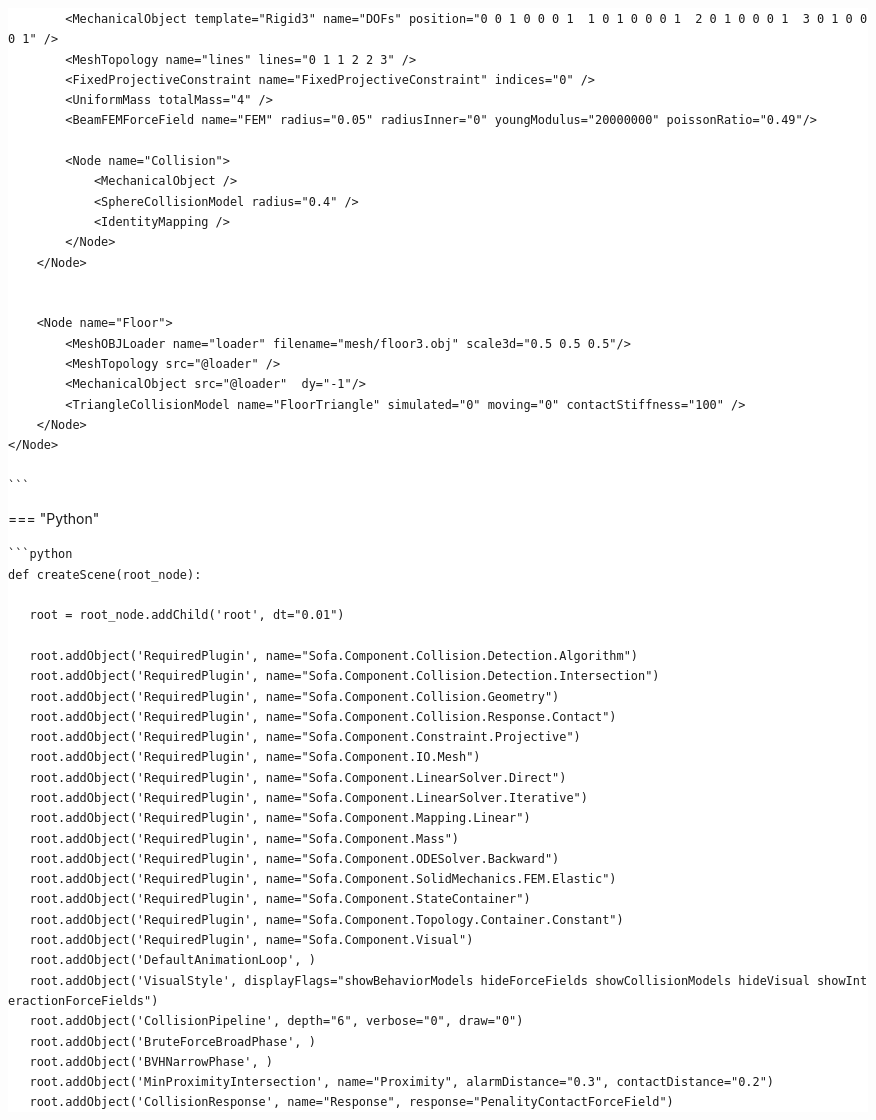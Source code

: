             <MechanicalObject template="Rigid3" name="DOFs" position="0 0 1 0 0 0 1  1 0 1 0 0 0 1  2 0 1 0 0 0 1  3 0 1 0 0 0 1" />
            <MeshTopology name="lines" lines="0 1 1 2 2 3" />
            <FixedProjectiveConstraint name="FixedProjectiveConstraint" indices="0" />
            <UniformMass totalMass="4" />
            <BeamFEMForceField name="FEM" radius="0.05" radiusInner="0" youngModulus="20000000" poissonRatio="0.49"/>
    
            <Node name="Collision">
                <MechanicalObject />
                <SphereCollisionModel radius="0.4" />
                <IdentityMapping />
            </Node>
        </Node>
    
    
        <Node name="Floor">
            <MeshOBJLoader name="loader" filename="mesh/floor3.obj" scale3d="0.5 0.5 0.5"/>
            <MeshTopology src="@loader" />
            <MechanicalObject src="@loader"  dy="-1"/>
            <TriangleCollisionModel name="FloorTriangle" simulated="0" moving="0" contactStiffness="100" />
        </Node>
    </Node>

    ```

=== "Python"

    ```python
    def createScene(root_node):

       root = root_node.addChild('root', dt="0.01")

       root.addObject('RequiredPlugin', name="Sofa.Component.Collision.Detection.Algorithm")
       root.addObject('RequiredPlugin', name="Sofa.Component.Collision.Detection.Intersection")
       root.addObject('RequiredPlugin', name="Sofa.Component.Collision.Geometry")
       root.addObject('RequiredPlugin', name="Sofa.Component.Collision.Response.Contact")
       root.addObject('RequiredPlugin', name="Sofa.Component.Constraint.Projective")
       root.addObject('RequiredPlugin', name="Sofa.Component.IO.Mesh")
       root.addObject('RequiredPlugin', name="Sofa.Component.LinearSolver.Direct")
       root.addObject('RequiredPlugin', name="Sofa.Component.LinearSolver.Iterative")
       root.addObject('RequiredPlugin', name="Sofa.Component.Mapping.Linear")
       root.addObject('RequiredPlugin', name="Sofa.Component.Mass")
       root.addObject('RequiredPlugin', name="Sofa.Component.ODESolver.Backward")
       root.addObject('RequiredPlugin', name="Sofa.Component.SolidMechanics.FEM.Elastic")
       root.addObject('RequiredPlugin', name="Sofa.Component.StateContainer")
       root.addObject('RequiredPlugin', name="Sofa.Component.Topology.Container.Constant")
       root.addObject('RequiredPlugin', name="Sofa.Component.Visual")
       root.addObject('DefaultAnimationLoop', )
       root.addObject('VisualStyle', displayFlags="showBehaviorModels hideForceFields showCollisionModels hideVisual showInteractionForceFields")
       root.addObject('CollisionPipeline', depth="6", verbose="0", draw="0")
       root.addObject('BruteForceBroadPhase', )
       root.addObject('BVHNarrowPhase', )
       root.addObject('MinProximityIntersection', name="Proximity", alarmDistance="0.3", contactDistance="0.2")
       root.addObject('CollisionResponse', name="Response", response="PenalityContactForceField")
